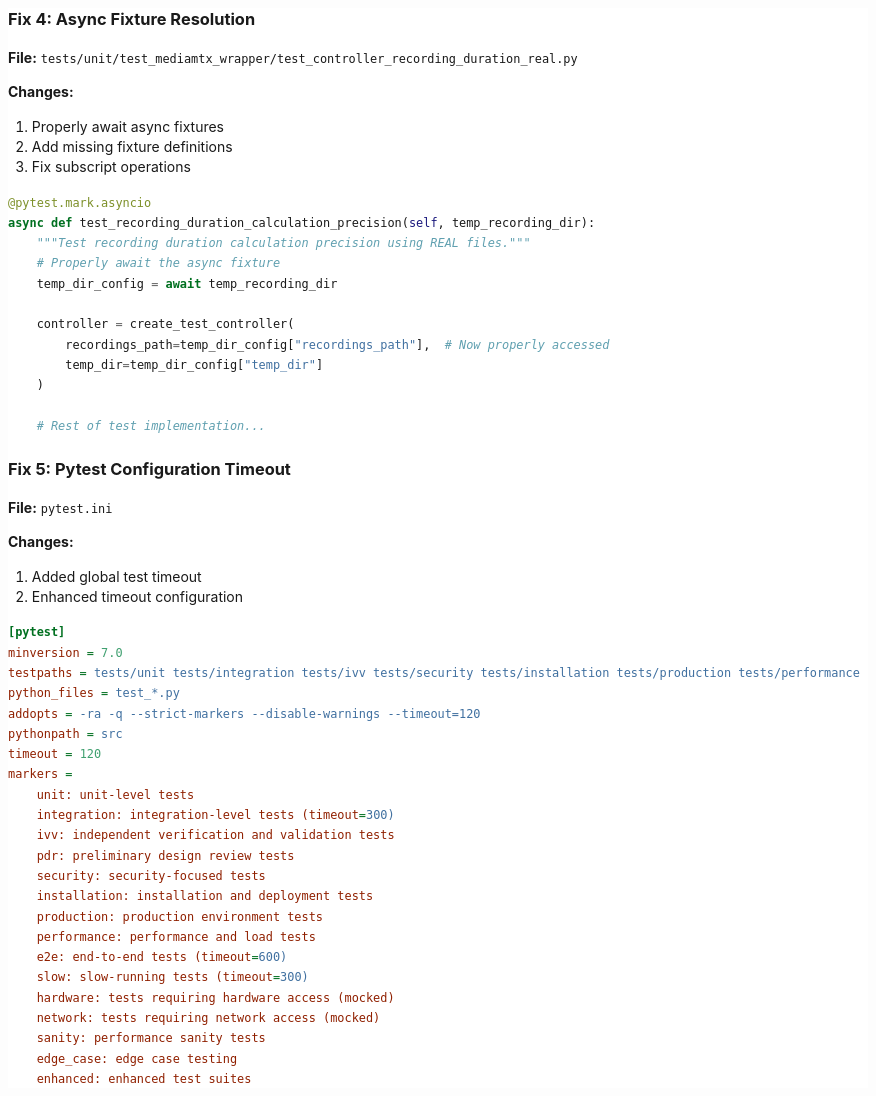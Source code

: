 ### Fix 4: Async Fixture Resolution

**File:** `tests/unit/test_mediamtx_wrapper/test_controller_recording_duration_real.py`

**Changes:**
1. Properly await async fixtures
2. Add missing fixture definitions
3. Fix subscript operations

```python
@pytest.mark.asyncio
async def test_recording_duration_calculation_precision(self, temp_recording_dir):
    """Test recording duration calculation precision using REAL files."""
    # Properly await the async fixture
    temp_dir_config = await temp_recording_dir
    
    controller = create_test_controller(
        recordings_path=temp_dir_config["recordings_path"],  # Now properly accessed
        temp_dir=temp_dir_config["temp_dir"]
    )
    
    # Rest of test implementation...
```

### Fix 5: Pytest Configuration Timeout

**File:** `pytest.ini`

**Changes:**
1. Added global test timeout
2. Enhanced timeout configuration

```ini
[pytest]
minversion = 7.0
testpaths = tests/unit tests/integration tests/ivv tests/security tests/installation tests/production tests/performance
python_files = test_*.py
addopts = -ra -q --strict-markers --disable-warnings --timeout=120
pythonpath = src
timeout = 120
markers =
    unit: unit-level tests
    integration: integration-level tests (timeout=300)
    ivv: independent verification and validation tests
    pdr: preliminary design review tests
    security: security-focused tests
    installation: installation and deployment tests
    production: production environment tests
    performance: performance and load tests
    e2e: end-to-end tests (timeout=600)
    slow: slow-running tests (timeout=300)
    hardware: tests requiring hardware access (mocked)
    network: tests requiring network access (mocked)
    sanity: performance sanity tests
    edge_case: edge case testing
    enhanced: enhanced test suites
```
